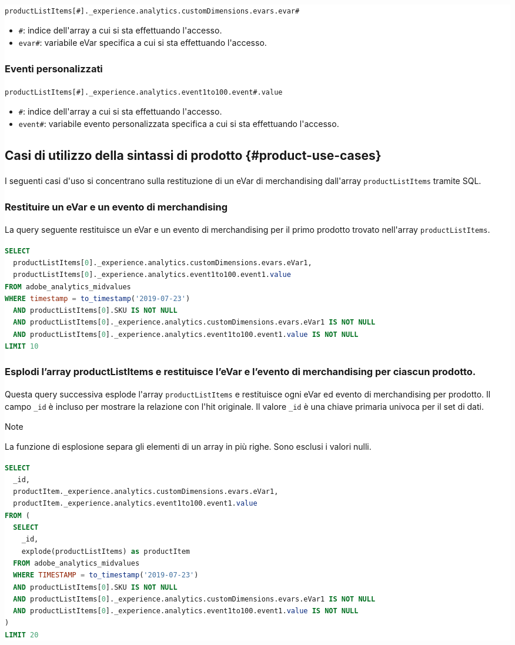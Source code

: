 ```console
productListItems[#]._experience.analytics.customDimensions.evars.evar#
```

* `#`: indice dell&#39;array a cui si sta effettuando l&#39;accesso.
* `evar#`: variabile eVar specifica a cui si sta effettuando l&#39;accesso.

### Eventi personalizzati

```console
productListItems[#]._experience.analytics.event1to100.event#.value
```

* `#`: indice dell&#39;array a cui si sta effettuando l&#39;accesso.
* `event#`: variabile evento personalizzata specifica a cui si sta effettuando l&#39;accesso.

## Casi di utilizzo della sintassi di prodotto {#product-use-cases}

I seguenti casi d&#39;uso si concentrano sulla restituzione di un eVar di merchandising dall&#39;array `productListItems` tramite SQL.

### Restituire un eVar e un evento di merchandising

La query seguente restituisce un eVar e un evento di merchandising per il primo prodotto trovato nell&#39;array `productListItems`.

```sql
SELECT
  productListItems[0]._experience.analytics.customDimensions.evars.eVar1,
  productListItems[0]._experience.analytics.event1to100.event1.value
FROM adobe_analytics_midvalues
WHERE timestamp = to_timestamp('2019-07-23')
  AND productListItems[0].SKU IS NOT NULL
  AND productListItems[0]._experience.analytics.customDimensions.evars.eVar1 IS NOT NULL
  AND productListItems[0]._experience.analytics.event1to100.event1.value IS NOT NULL
LIMIT 10
```

### Esplodi l’array productListItems e restituisce l’eVar e l’evento di merchandising per ciascun prodotto.

Questa query successiva esplode l&#39;array `productListItems` e restituisce ogni eVar ed evento di merchandising per prodotto. Il campo `_id` è incluso per mostrare la relazione con l&#39;hit originale. Il valore `_id` è una chiave primaria univoca per il set di dati.

>[!NOTE]
>
>La funzione di esplosione separa gli elementi di un array in più righe. Sono esclusi i valori nulli.

```sql
SELECT
  _id,
  productItem._experience.analytics.customDimensions.evars.eVar1,
  productItem._experience.analytics.event1to100.event1.value
FROM (
  SELECT
    _id,
    explode(productListItems) as productItem
  FROM adobe_analytics_midvalues
  WHERE TIMESTAMP = to_timestamp('2019-07-23')
  AND productListItems[0].SKU IS NOT NULL
  AND productListItems[0]._experience.analytics.customDimensions.evars.eVar1 IS NOT NULL
  AND productListItems[0]._experience.analytics.event1to100.event1.value IS NOT NULL
)
LIMIT 20
```
